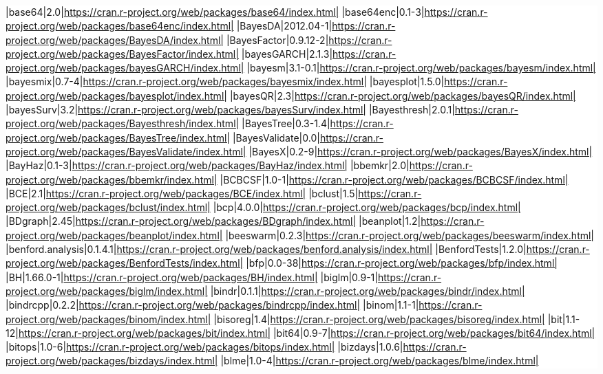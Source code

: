 |base64|2.0|https://cran.r-project.org/web/packages/base64/index.html|
|base64enc|0.1-3|https://cran.r-project.org/web/packages/base64enc/index.html|
|BayesDA|2012.04-1|https://cran.r-project.org/web/packages/BayesDA/index.html|
|BayesFactor|0.9.12-2|https://cran.r-project.org/web/packages/BayesFactor/index.html|
|bayesGARCH|2.1.3|https://cran.r-project.org/web/packages/bayesGARCH/index.html|
|bayesm|3.1-0.1|https://cran.r-project.org/web/packages/bayesm/index.html|
|bayesmix|0.7-4|https://cran.r-project.org/web/packages/bayesmix/index.html|
|bayesplot|1.5.0|https://cran.r-project.org/web/packages/bayesplot/index.html|
|bayesQR|2.3|https://cran.r-project.org/web/packages/bayesQR/index.html|
|bayesSurv|3.2|https://cran.r-project.org/web/packages/bayesSurv/index.html|
|Bayesthresh|2.0.1|https://cran.r-project.org/web/packages/Bayesthresh/index.html|
|BayesTree|0.3-1.4|https://cran.r-project.org/web/packages/BayesTree/index.html|
|BayesValidate|0.0|https://cran.r-project.org/web/packages/BayesValidate/index.html|
|BayesX|0.2-9|https://cran.r-project.org/web/packages/BayesX/index.html|
|BayHaz|0.1-3|https://cran.r-project.org/web/packages/BayHaz/index.html|
|bbemkr|2.0|https://cran.r-project.org/web/packages/bbemkr/index.html|
|BCBCSF|1.0-1|https://cran.r-project.org/web/packages/BCBCSF/index.html|
|BCE|2.1|https://cran.r-project.org/web/packages/BCE/index.html|
|bclust|1.5|https://cran.r-project.org/web/packages/bclust/index.html|
|bcp|4.0.0|https://cran.r-project.org/web/packages/bcp/index.html|
|BDgraph|2.45|https://cran.r-project.org/web/packages/BDgraph/index.html|
|beanplot|1.2|https://cran.r-project.org/web/packages/beanplot/index.html|
|beeswarm|0.2.3|https://cran.r-project.org/web/packages/beeswarm/index.html|
|benford.analysis|0.1.4.1|https://cran.r-project.org/web/packages/benford.analysis/index.html|
|BenfordTests|1.2.0|https://cran.r-project.org/web/packages/BenfordTests/index.html|
|bfp|0.0-38|https://cran.r-project.org/web/packages/bfp/index.html|
|BH|1.66.0-1|https://cran.r-project.org/web/packages/BH/index.html|
|biglm|0.9-1|https://cran.r-project.org/web/packages/biglm/index.html|
|bindr|0.1.1|https://cran.r-project.org/web/packages/bindr/index.html|
|bindrcpp|0.2.2|https://cran.r-project.org/web/packages/bindrcpp/index.html|
|binom|1.1-1|https://cran.r-project.org/web/packages/binom/index.html|
|bisoreg|1.4|https://cran.r-project.org/web/packages/bisoreg/index.html|
|bit|1.1-12|https://cran.r-project.org/web/packages/bit/index.html|
|bit64|0.9-7|https://cran.r-project.org/web/packages/bit64/index.html|
|bitops|1.0-6|https://cran.r-project.org/web/packages/bitops/index.html|
|bizdays|1.0.6|https://cran.r-project.org/web/packages/bizdays/index.html|
|blme|1.0-4|https://cran.r-project.org/web/packages/blme/index.html|